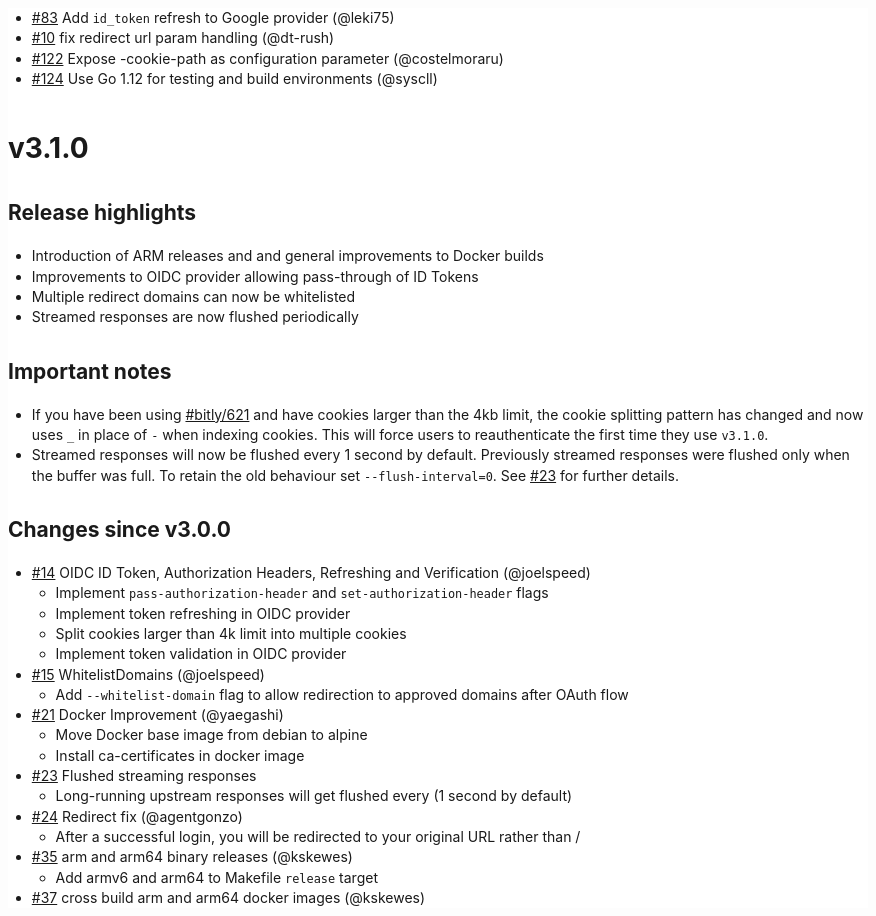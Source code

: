 - [#83](https://github.com/pusher/oauth2_proxy/v5/pull/83) Add `id_token` refresh to Google provider (@leki75)
- [#10](https://github.com/pusher/oauth2_proxy/v5/pull/10) fix redirect url param handling (@dt-rush)
- [#122](https://github.com/pusher/oauth2_proxy/v5/pull/122) Expose -cookie-path as configuration parameter (@costelmoraru)
- [#124](https://github.com/pusher/oauth2_proxy/v5/pull/124) Use Go 1.12 for testing and build environments (@syscll)

# v3.1.0

## Release highlights

- Introduction of ARM releases and and general improvements to Docker builds
- Improvements to OIDC provider allowing pass-through of ID Tokens
- Multiple redirect domains can now be whitelisted
- Streamed responses are now flushed periodically

## Important notes

- If you have been using [#bitly/621](https://github.com/bitly/oauth2_proxy/pull/621)
  and have cookies larger than the 4kb limit,
  the cookie splitting pattern has changed and now uses `_` in place of `-` when
  indexing cookies.
  This will force users to reauthenticate the first time they use `v3.1.0`.
- Streamed responses will now be flushed every 1 second by default.
  Previously streamed responses were flushed only when the buffer was full.
  To retain the old behaviour set `--flush-interval=0`.
  See [#23](https://github.com/pusher/oauth2_proxy/v5/pull/23) for further details.

## Changes since v3.0.0

- [#14](https://github.com/pusher/oauth2_proxy/v5/pull/14) OIDC ID Token, Authorization Headers, Refreshing and Verification (@joelspeed)
  - Implement `pass-authorization-header` and `set-authorization-header` flags
  - Implement token refreshing in OIDC provider
  - Split cookies larger than 4k limit into multiple cookies
  - Implement token validation in OIDC provider
- [#15](https://github.com/pusher/oauth2_proxy/v5/pull/15) WhitelistDomains (@joelspeed)
  - Add `--whitelist-domain` flag to allow redirection to approved domains after OAuth flow
- [#21](https://github.com/pusher/oauth2_proxy/v5/pull/21) Docker Improvement (@yaegashi)
  - Move Docker base image from debian to alpine
  - Install ca-certificates in docker image
- [#23](https://github.com/pusher/oauth2_proxy/v5/pull/23) Flushed streaming responses
  - Long-running upstream responses will get flushed every <timeperiod> (1 second by default)
- [#24](https://github.com/pusher/oauth2_proxy/v5/pull/24) Redirect fix (@agentgonzo)
  - After a successful login, you will be redirected to your original URL rather than /
- [#35](https://github.com/pusher/oauth2_proxy/v5/pull/35) arm and arm64 binary releases (@kskewes)
  - Add armv6 and arm64 to Makefile `release` target
- [#37](https://github.com/pusher/oauth2_proxy/v5/pull/37) cross build arm and arm64 docker images (@kskewes)
